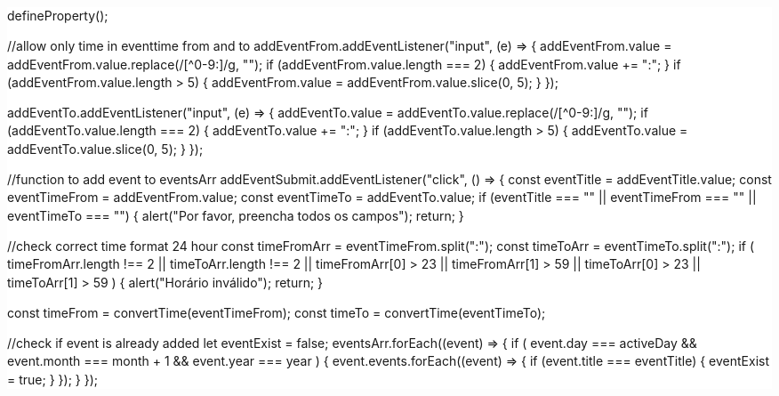 
defineProperty();

//allow only time in eventtime from and to
addEventFrom.addEventListener("input", (e) => {
  addEventFrom.value = addEventFrom.value.replace(/[^0-9:]/g, "");
  if (addEventFrom.value.length === 2) {
    addEventFrom.value += ":";
  }
  if (addEventFrom.value.length > 5) {
    addEventFrom.value = addEventFrom.value.slice(0, 5);
  }
});

addEventTo.addEventListener("input", (e) => {
  addEventTo.value = addEventTo.value.replace(/[^0-9:]/g, "");
  if (addEventTo.value.length === 2) {
    addEventTo.value += ":";
  }
  if (addEventTo.value.length > 5) {
    addEventTo.value = addEventTo.value.slice(0, 5);
  }
});

//function to add event to eventsArr
addEventSubmit.addEventListener("click", () => {
  const eventTitle = addEventTitle.value;
  const eventTimeFrom = addEventFrom.value;
  const eventTimeTo = addEventTo.value;
  if (eventTitle === "" || eventTimeFrom === "" || eventTimeTo === "") {
    alert("Por favor, preencha todos os campos");
    return;
  }

  //check correct time format 24 hour
  const timeFromArr = eventTimeFrom.split(":");
  const timeToArr = eventTimeTo.split(":");
  if (
    timeFromArr.length !== 2 ||
    timeToArr.length !== 2 ||
    timeFromArr[0] > 23 ||
    timeFromArr[1] > 59 ||
    timeToArr[0] > 23 ||
    timeToArr[1] > 59
  ) {
    alert("Horário inválido");
    return;
  }

  const timeFrom = convertTime(eventTimeFrom);
  const timeTo = convertTime(eventTimeTo);

  //check if event is already added
  let eventExist = false;
  eventsArr.forEach((event) => {
    if (
      event.day === activeDay &&
      event.month === month + 1 &&
      event.year === year
    ) {
      event.events.forEach((event) => {
        if (event.title === eventTitle) {
          eventExist = true;
        }
      });
    }
  });